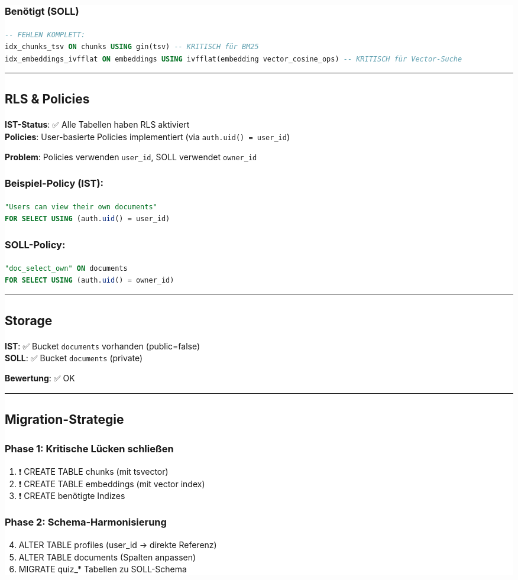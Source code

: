 ### Benötigt (SOLL)
```sql
-- FEHLEN KOMPLETT:
idx_chunks_tsv ON chunks USING gin(tsv) -- KRITISCH für BM25
idx_embeddings_ivfflat ON embeddings USING ivfflat(embedding vector_cosine_ops) -- KRITISCH für Vector-Suche
```

---

## RLS & Policies

**IST-Status**: ✅ Alle Tabellen haben RLS aktiviert  
**Policies**: User-basierte Policies implementiert (via `auth.uid() = user_id`)

**Problem**: Policies verwenden `user_id`, SOLL verwendet `owner_id`

### Beispiel-Policy (IST):
```sql
"Users can view their own documents" 
FOR SELECT USING (auth.uid() = user_id)
```

### SOLL-Policy:
```sql
"doc_select_own" ON documents
FOR SELECT USING (auth.uid() = owner_id)
```

---

## Storage

**IST**: ✅ Bucket `documents` vorhanden (public=false)  
**SOLL**: ✅ Bucket `documents` (private)

**Bewertung**: ✅ OK

---

## Migration-Strategie

### Phase 1: Kritische Lücken schließen
1. ❗ CREATE TABLE chunks (mit tsvector)
2. ❗ CREATE TABLE embeddings (mit vector index) 
3. ❗ CREATE benötigte Indizes

### Phase 2: Schema-Harmonisierung  
4. ALTER TABLE profiles (user_id -> direkte Referenz)
5. ALTER TABLE documents (Spalten anpassen)
6. MIGRATE quiz_* Tabellen zu SOLL-Schema
